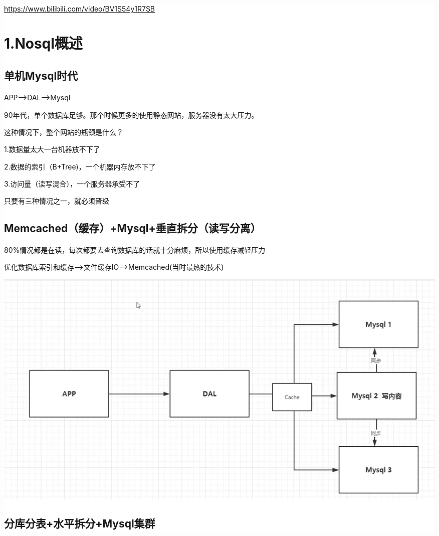 https://www.bilibili.com/video/BV1S54y1R7SB

# 1.Nosql概述

## **单机Mysql时代**

APP-->DAL-->Mysql

90年代，单个数据库足够。那个时候更多的使用静态网站，服务器没有太大压力。

这种情况下，整个网站的瓶颈是什么？

1.数据量太大一台机器放不下了

2.数据的索引（B+Tree)，一个机器内存放不下了

3.访问量（读写混合），一个服务器承受不了

只要有三种情况之一，就必须晋级

## Memcached（缓存）+Mysql+垂直拆分（读写分离）

80%情况都是在读，每次都要去查询数据库的话就十分麻烦，所以使用缓存减轻压力

优化数据库索引和缓存-->文件缓存IO-->Memcached(当时最热的技术)

![image-20200902145924494](Redis狂神.assets/image-20200902145924494.png)

## 分库分表+水平拆分+Mysql集群
